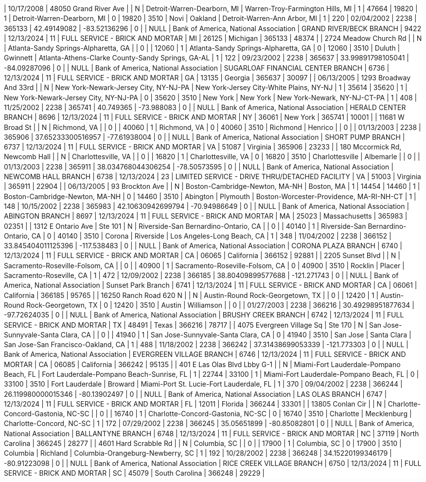 | 10/17/2008 | 48050 Grand River Ave |  | N | Detroit-Warren-Dearborn, MI | Warren-Troy-Farmington Hills, MI | 1 | 47664 | 19820 | 1 | Detroit-Warren-Dearborn, MI | 0 | 19820 | 3510 | Novi | Oakland | Detroit-Warren-Ann Arbor, MI | 1 | 220 | 02/04/2002 | 2238 | 365133 | 42.49149082 | -83.52136296 | 0 |  | NULL | Bank of America, National Association | GRAND RIVER/BECK BRANCH | 9422 | 12/13/2024 | 11 | FULL SERVICE - BRICK AND MORTAR | MI | 26125 | Michigan | 365133 | 48374 |
|   2724 Meadow Church Rd |  | N | Atlanta-Sandy Springs-Alpharetta, GA |  | 0 |  | 12060 | 1 | Atlanta-Sandy Springs-Alpharetta, GA | 0 | 12060 | 3510 | Duluth | Gwinnett | Atlanta-Athens-Clarke County-Sandy Springs, GA-AL | 1 | 122 | 09/23/2002 | 2238 | 365637 | 33.99891798105041 | -84.09287096 | 0 |  | NULL | Bank of America, National Association | SUGARLOAF FINANCIAL CENTER BRANCH | 6736 | 12/13/2024 | 11 | FULL SERVICE - BRICK AND MORTAR | GA | 13135 | Georgia | 365637 | 30097 |
| 06/13/2005 | 1293 Broadway And 33rd |  | N | New York-Newark-Jersey City, NY-NJ-PA | New York-Jersey City-White Plains, NY-NJ | 1 | 35614 | 35620 | 1 | New York-Newark-Jersey City, NY-NJ-PA | 0 | 35620 | 3510 | New York | New York | New York-Newark, NY-NJ-CT-PA | 1 | 408 | 11/25/2002 | 2238 | 365741 | 40.749365 | -73.988083 | 0 |  | NULL | Bank of America, National Association | HERALD CENTER BRANCH | 8696 | 12/13/2024 | 11 | FULL SERVICE - BRICK AND MORTAR | NY | 36061 | New York | 365741 | 10001 |
|   11681 W Broad St |  | N | Richmond, VA |  | 0 |  | 40060 | 1 | Richmond, VA | 0 | 40060 | 3510 | Richmond | Henrico |  | 0 |  | 01/13/2003 | 2238 | 365906 | 37.65233300516957 | -77.61938004 | 0 |  | NULL | Bank of America, National Association | SHORT PUMP BRANCH | 6737 | 12/13/2024 | 11 | FULL SERVICE - BRICK AND MORTAR | VA | 51087 | Virginia | 365906 | 23233 |
|   180 Mccormick Rd, Newcomb Hall |  | N | Charlottesville, VA |  | 0 |  | 16820 | 1 | Charlottesville, VA | 0 | 16820 | 3510 | Charlottesville | Albemarle |  | 0 |  | 01/13/2003 | 2238 | 365911 | 38.034768044306254 | -78.50573595 | 0 |  | NULL | Bank of America, National Association | NEWCOMB HALL BRANCH | 6738 | 12/13/2024 | 23 | LIMITED SERVICE - DRIVE THRU/DETACHED FACILITY | VA | 51003 | Virginia | 365911 | 22904 |
| 06/13/2005 | 93 Brockton Ave |  | N | Boston-Cambridge-Newton, MA-NH | Boston, MA | 1 | 14454 | 14460 | 1 | Boston-Cambridge-Newton, MA-NH | 0 | 14460 | 3510 | Abington | Plymouth | Boston-Worcester-Providence, MA-RI-NH-CT | 1 | 148 | 10/15/2002 | 2238 | 365983 | 42.10630942699794 | -70.94986649 | 0 |  | NULL | Bank of America, National Association | ABINGTON BRANCH | 8697 | 12/13/2024 | 11 | FULL SERVICE - BRICK AND MORTAR | MA | 25023 | Massachusetts | 365983 | 02351 |
|   1312 E Ontario Ave | Ste 101 | N | Riverside-San Bernardino-Ontario, CA |  | 0 |  | 40140 | 1 | Riverside-San Bernardino-Ontario, CA | 0 | 40140 | 3510 | Corona | Riverside | Los Angeles-Long Beach, CA | 1 | 348 | 11/04/2002 | 2238 | 366152 | 33.845404011125396 | -117.538483 | 0 |  | NULL | Bank of America, National Association | CORONA PLAZA BRANCH | 6740 | 12/13/2024 | 11 | FULL SERVICE - BRICK AND MORTAR | CA | 06065 | California | 366152 | 92881 |
|   2205 Sunset Blvd |  | N | Sacramento-Roseville-Folsom, CA |  | 0 |  | 40900 | 1 | Sacramento-Roseville-Folsom, CA | 0 | 40900 | 3510 | Rocklin | Placer | Sacramento-Roseville, CA | 1 | 472 | 12/09/2002 | 2238 | 366185 | 38.80409899577688 | -121.271743 | 0 |  | NULL | Bank of America, National Association | Sunset Park Branch | 6741 | 12/13/2024 | 11 | FULL SERVICE - BRICK AND MORTAR | CA | 06061 | California | 366185 | 95765 |
|   16250 Ranch Road 620 N |  | N | Austin-Round Rock-Georgetown, TX |  | 0 |  | 12420 | 1 | Austin-Round Rock-Georgetown, TX | 0 | 12420 | 3510 | Austin | Williamson |  | 0 |  | 01/27/2003 | 2238 | 366216 | 30.49298951877634 | -97.72624035 | 0 |  | NULL | Bank of America, National Association | BRUSHY CREEK BRANCH | 6742 | 12/13/2024 | 11 | FULL SERVICE - BRICK AND MORTAR | TX | 48491 | Texas | 366216 | 78717 |
|   4075 Evergreen Village Sq | Ste 170 | N | San Jose-Sunnyvale-Santa Clara, CA |  | 0 |  | 41940 | 1 | San Jose-Sunnyvale-Santa Clara, CA | 0 | 41940 | 3510 | San Jose | Santa Clara | San Jose-San Francisco-Oakland, CA | 1 | 488 | 11/18/2002 | 2238 | 366242 | 37.31438699053339 | -121.773303 | 0 |  | NULL | Bank of America, National Association | EVERGREEN VILLAGE BRANCH | 6746 | 12/13/2024 | 11 | FULL SERVICE - BRICK AND MORTAR | CA | 06085 | California | 366242 | 95135 |
|   401 E Las Olas Blvd Lbby G-1 |  | N | Miami-Fort Lauderdale-Pompano Beach, FL | Fort Lauderdale-Pompano Beach-Sunrise, FL | 1 | 22744 | 33100 | 1 | Miami-Fort Lauderdale-Pompano Beach, FL | 0 | 33100 | 3510 | Fort Lauderdale | Broward | Miami-Port St. Lucie-Fort Lauderdale, FL | 1 | 370 | 09/04/2002 | 2238 | 366244 | 26.119980000015346 | -80.13902497 | 0 |  | NULL | Bank of America, National Association | LAS OLAS BRANCH | 6747 | 12/13/2024 | 11 | FULL SERVICE - BRICK AND MORTAR | FL | 12011 | Florida | 366244 | 33301 |
|   13805 Conlan Cir |  | N | Charlotte-Concord-Gastonia, NC-SC |  | 0 |  | 16740 | 1 | Charlotte-Concord-Gastonia, NC-SC | 0 | 16740 | 3510 | Charlotte | Mecklenburg | Charlotte-Concord, NC-SC | 1 | 172 | 07/29/2002 | 2238 | 366245 | 35.05651899 | -80.85082801 | 0 |  | NULL | Bank of America, National Association | BALLANTYNE BRANCH | 6748 | 12/13/2024 | 11 | FULL SERVICE - BRICK AND MORTAR | NC | 37119 | North Carolina | 366245 | 28277 |
|   4601 Hard Scrabble Rd |  | N | Columbia, SC |  | 0 |  | 17900 | 1 | Columbia, SC | 0 | 17900 | 3510 | Columbia | Richland | Columbia-Orangeburg-Newberry, SC | 1 | 192 | 10/28/2002 | 2238 | 366248 | 34.15220199346179 | -80.91223098 | 0 |  | NULL | Bank of America, National Association | RICE CREEK VILLAGE BRANCH | 6750 | 12/13/2024 | 11 | FULL SERVICE - BRICK AND MORTAR | SC | 45079 | South Carolina | 366248 | 29229 |